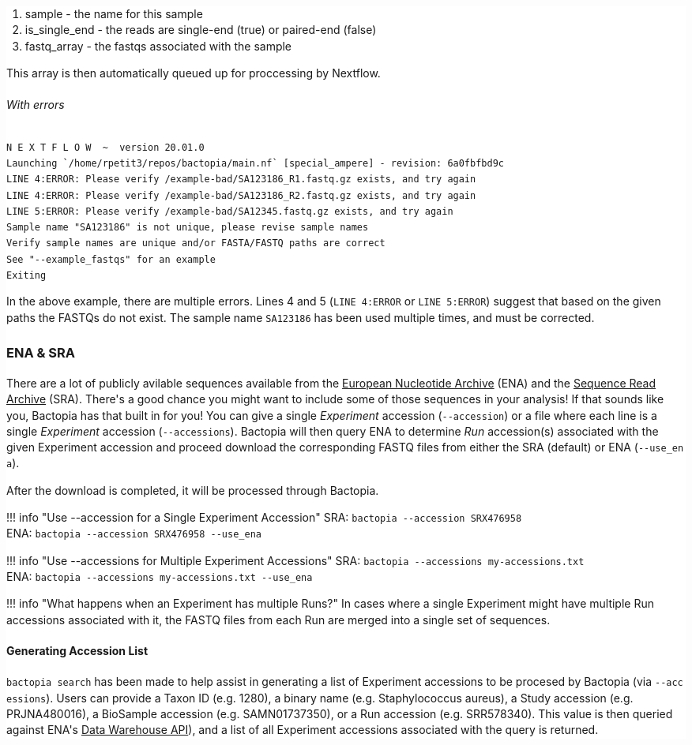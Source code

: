 1. sample - the name for this sample
2. is_single_end - the reads are single-end (true) or paired-end (false)
3. fastq_array - the fastqs associated with the sample

This array is then automatically queued up for proccessing by Nextflow.

###### With errors
```
N E X T F L O W  ~  version 20.01.0
Launching `/home/rpetit3/repos/bactopia/main.nf` [special_ampere] - revision: 6a0fbfbd9c
LINE 4:ERROR: Please verify /example-bad/SA123186_R1.fastq.gz exists, and try again
LINE 4:ERROR: Please verify /example-bad/SA123186_R2.fastq.gz exists, and try again
LINE 5:ERROR: Please verify /example-bad/SA12345.fastq.gz exists, and try again
Sample name "SA123186" is not unique, please revise sample names
Verify sample names are unique and/or FASTA/FASTQ paths are correct
See "--example_fastqs" for an example
Exiting
```

In the above example, there are multiple errors. Lines 4 and 5 (`LINE 4:ERROR` or `LINE 5:ERROR`) suggest that based on the given paths the FASTQs do not exist. The sample name `SA123186` has been used multiple times, and must be corrected.

### ENA & SRA
There are a lot of publicly avilable sequences available from the [European Nucleotide Archive](https://www.ebi.ac.uk/ena) (ENA) and the [Sequence Read Archive](https://www.ncbi.nlm.nih.gov/sra) (SRA). There's a good chance you might want to include some of those sequences in your analysis! If that sounds like you, Bactopia has that built in for you! You can give a single *Experiment* accession (`--accession`) or a file where each line is a single *Experiment* accession (`--accessions`). Bactopia will then query ENA to determine *Run* accession(s) associated with the given Experiment accession and proceed download the corresponding FASTQ files from either the SRA (default) or ENA (`--use_ena`). 

After the download is completed, it will be processed through Bactopia.

!!! info "Use --accession for a Single Experiment Accession"
    SRA: `bactopia --accession SRX476958`  
    ENA: `bactopia --accession SRX476958 --use_ena`

!!! info "Use --accessions for Multiple Experiment Accessions"
    SRA: `bactopia --accessions my-accessions.txt`  
    ENA: `bactopia --accessions my-accessions.txt --use_ena`

!!! info "What happens when an Experiment has multiple Runs?"
    In cases where a single Experiment might have multiple Run accessions associated with it, the FASTQ files from each Run are merged into a single set of sequences.

#### Generating Accession List
`bactopia search` has been made to help assist in generating a list of Experiment accessions to be procesed by Bactopia (via `--accessions`). Users can provide a Taxon ID (e.g. 1280), a binary name (e.g. Staphylococcus aureus), a Study accession (e.g. PRJNA480016), a BioSample accession (e.g. SAMN01737350), or a Run accession (e.g. SRR578340). This value is then queried against ENA's [Data Warehouse API](https://www.ebi.ac.uk/ena/browse/search-rest)), and a list of all Experiment accessions associated with the query is returned.
